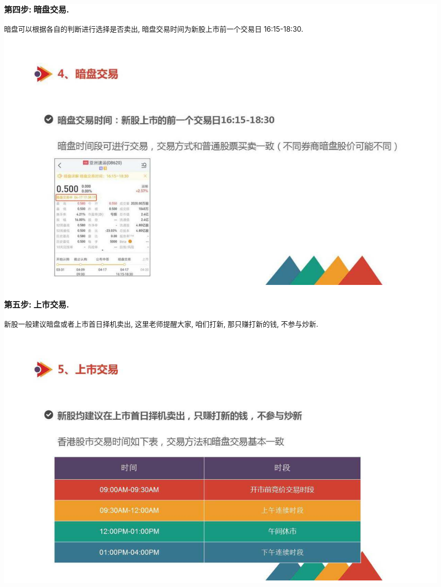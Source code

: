 ### 第四步: 暗盘交易.

暗盘可以根据各自的判断进行选择是否卖出, 暗盘交易时间为新股上市前一个交易日 16:15-18:30.

![](../.vuepress/public/img/ihkstock/062.jpg)

### 第五步: 上市交易.

新股一般建议暗盘或者上市首日择机卖出, 这里老师提醒大家, 咱们打新, 那只赚打新的钱, 不参与炒新.

![](../.vuepress/public/img/ihkstock/063.jpg)
